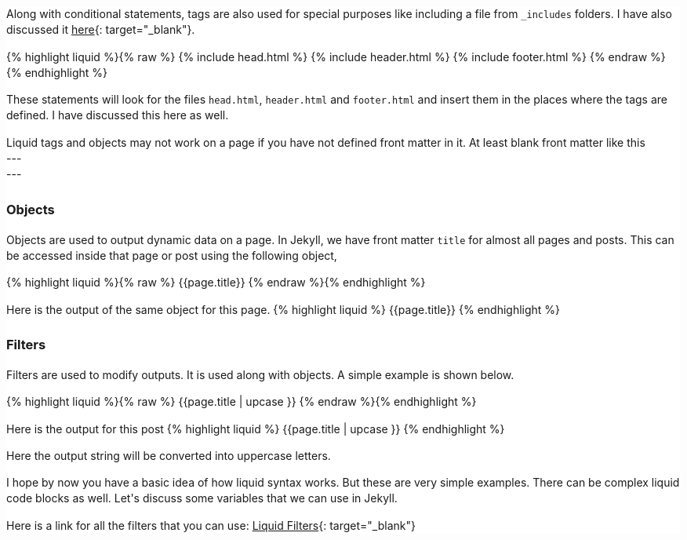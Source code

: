 
Along with conditional statements, tags are also used for special purposes like including a file from ``_includes`` folders. I have also discussed it [here](https://blog.webjeda.com/jekyll-guide/#folders-inside-a-jekyll-site){: target="_blank"}.

{% highlight liquid %}{% raw %}
{% include head.html %}
{% include header.html %}
{% include footer.html %}
{% endraw %}{% endhighlight %}

These statements will look for the files ``head.html``, ``header.html`` and ``footer.html`` and insert them in the places where the tags are defined. I have discussed this here as well.

<p class="r">
Liquid tags and objects may not work on a page if you have not defined front matter in it. At least blank front matter like this <br>
---   <br>
---
</p>

### Objects
Objects are used to output dynamic data on a page. In Jekyll, we have front matter ``title`` for almost all pages and posts. This can be accessed inside that page or post using the following object,


{% highlight liquid %}{% raw %}
{{page.title}}
{% endraw %}{% endhighlight %}

Here is the output of the same object for this page.
{% highlight liquid %}
{{page.title}}
{% endhighlight %}

### Filters 
Filters are used to modify outputs. It is used along with objects. A simple example is shown below.


{% highlight liquid %}{% raw %}
{{page.title | upcase }}
{% endraw %}{% endhighlight %}

Here is the output for this post
{% highlight liquid %}
{{page.title | upcase }}
{% endhighlight %}

Here the output string will be converted into uppercase letters.

I hope by now you have a basic idea of how liquid syntax works. But these are very simple examples. There can be complex liquid code blocks as well. Let's discuss some variables that we can use in Jekyll.

Here is a link for all the filters that you can use: [Liquid Filters](https://help.shopify.com/themes/liquid/filters){: target="_blank"}
